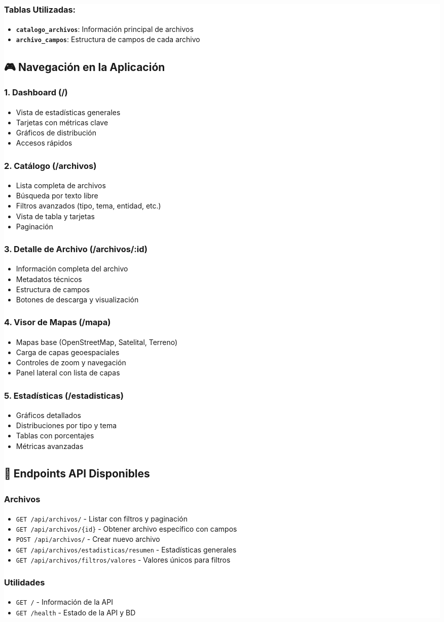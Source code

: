 ### Tablas Utilizadas:
- **`catalogo_archivos`**: Información principal de archivos
- **`archivo_campos`**: Estructura de campos de cada archivo

## 🎮 Navegación en la Aplicación

### 1. **Dashboard (/)** 
- Vista de estadísticas generales
- Tarjetas con métricas clave
- Gráficos de distribución
- Accesos rápidos

### 2. **Catálogo (/archivos)**
- Lista completa de archivos
- Búsqueda por texto libre
- Filtros avanzados (tipo, tema, entidad, etc.)
- Vista de tabla y tarjetas
- Paginación

### 3. **Detalle de Archivo (/archivos/:id)**
- Información completa del archivo
- Metadatos técnicos
- Estructura de campos
- Botones de descarga y visualización

### 4. **Visor de Mapas (/mapa)**
- Mapas base (OpenStreetMap, Satelital, Terreno)
- Carga de capas geoespaciales
- Controles de zoom y navegación
- Panel lateral con lista de capas

### 5. **Estadísticas (/estadisticas)**
- Gráficos detallados
- Distribuciones por tipo y tema
- Tablas con porcentajes
- Métricas avanzadas

## 🔧 Endpoints API Disponibles

### Archivos
- `GET /api/archivos/` - Listar con filtros y paginación
- `GET /api/archivos/{id}` - Obtener archivo específico con campos
- `POST /api/archivos/` - Crear nuevo archivo
- `GET /api/archivos/estadisticas/resumen` - Estadísticas generales
- `GET /api/archivos/filtros/valores` - Valores únicos para filtros

### Utilidades
- `GET /` - Información de la API
- `GET /health` - Estado de la API y BD
